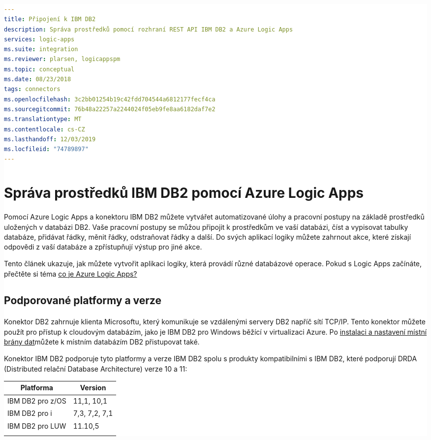```yaml
---
title: Připojení k IBM DB2
description: Správa prostředků pomocí rozhraní REST API IBM DB2 a Azure Logic Apps
services: logic-apps
ms.suite: integration
ms.reviewer: plarsen, logicappspm
ms.topic: conceptual
ms.date: 08/23/2018
tags: connectors
ms.openlocfilehash: 3c2bb01254b19c42fdd704544a6812177fecf4ca
ms.sourcegitcommit: 76b48a22257a2244024f05eb9fe8aa6182daf7e2
ms.translationtype: MT
ms.contentlocale: cs-CZ
ms.lasthandoff: 12/03/2019
ms.locfileid: "74789897"
---
```

# <a name="manage-ibm-db2-resources-with-azure-logic-apps"></a>Správa prostředků IBM DB2 pomocí Azure Logic Apps

Pomocí Azure Logic Apps a konektoru IBM DB2 můžete vytvářet automatizované úlohy a pracovní postupy na základě prostředků uložených v databázi DB2. Vaše pracovní postupy se můžou připojit k prostředkům ve vaší databázi, číst a vypisovat tabulky databáze, přidávat řádky, měnit řádky, odstraňovat řádky a další. Do svých aplikací logiky můžete zahrnout akce, které získají odpovědi z vaší databáze a zpřístupňují výstup pro jiné akce.

Tento článek ukazuje, jak můžete vytvořit aplikaci logiky, která provádí různé databázové operace. Pokud s Logic Apps začínáte, přečtěte si téma [co je Azure Logic Apps?](../logic-apps/logic-apps-overview.md)

## <a name="supported-platforms-and-versions"></a>Podporované platformy a verze

Konektor DB2 zahrnuje klienta Microsoftu, který komunikuje se vzdálenými servery DB2 napříč sítí TCP/IP. Tento konektor můžete použít pro přístup k cloudovým databázím, jako je IBM DB2 pro Windows běžící v virtualizaci Azure. Po [instalaci a nastavení místní brány dat](../logic-apps/logic-apps-gateway-connection.md)můžete k místním databázím DB2 přistupovat také.

Konektor IBM DB2 podporuje tyto platformy a verze IBM DB2 spolu s produkty kompatibilními s IBM DB2, které podporují DRDA (Distributed relační Database Architecture) verze 10 a 11:

| Platforma | Version | 
|----------|---------|
| IBM DB2 pro z/OS | 11,1, 10,1 |
| IBM DB2 pro i | 7,3, 7,2, 7,1 |
| IBM DB2 pro LUW | 11.10,5 |
|||
